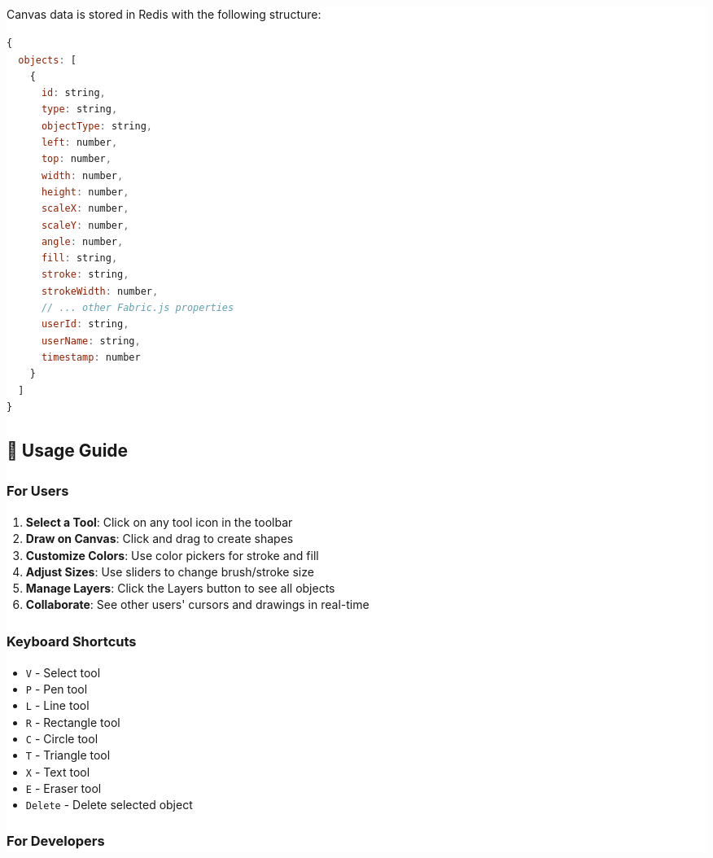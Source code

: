 Canvas data is stored in Redis with the following structure:

```javascript
{
  objects: [
    {
      id: string,
      type: string,
      objectType: string,
      left: number,
      top: number,
      width: number,
      height: number,
      scaleX: number,
      scaleY: number,
      angle: number,
      fill: string,
      stroke: string,
      strokeWidth: number,
      // ... other Fabric.js properties
      userId: string,
      userName: string,
      timestamp: number
    }
  ]
}
```

## 🚀 Usage Guide

### For Users

1. **Select a Tool**: Click on any tool icon in the toolbar
2. **Draw on Canvas**: Click and drag to create shapes
3. **Customize Colors**: Use color pickers for stroke and fill
4. **Adjust Sizes**: Use sliders to change brush/stroke size
5. **Manage Layers**: Click the Layers button to see all objects
6. **Collaborate**: See other users' cursors and drawings in real-time

### Keyboard Shortcuts

- `V` - Select tool
- `P` - Pen tool
- `L` - Line tool
- `R` - Rectangle tool
- `C` - Circle tool
- `T` - Triangle tool
- `X` - Text tool
- `E` - Eraser tool
- `Delete` - Delete selected object

### For Developers
